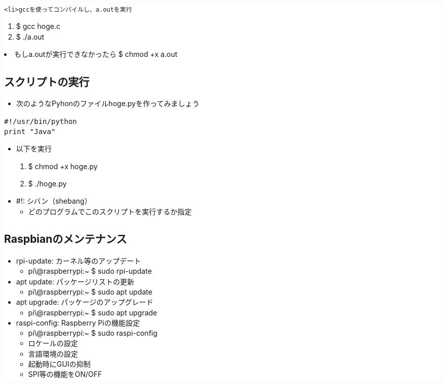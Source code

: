  	<li>gccを使ってコンパイルし、a.outを実行
<ol>
 	<li>$ gcc hoge.c</li>
 	<li>$ ./a.out</li>
</ol>
</li>
 	<li>もしa.outが実行できなかったら $ chmod +x a.out</li>
</ul>

<h2>スクリプトの実行</h2>
<ul>
 	<li>次のようなPyhonのファイルhoge.pyを作ってみましょう</li>
</ul>
<pre>#!/usr/bin/python
print "Java"
</pre>
<ul>
 	<li>以下を実行
<ol>
 	<li>
<p class="p1"><span class="s1">$</span><span class="s2"> chmod +x hoge.py</span></p>
</li>
 	<li>
<p class="p1"><span class="s1">$</span><span class="s2"> ./hoge.py</span></p>
</li>
</ol>
</li>
 	<li>#!: シバン（shebang）
<ul>
 	<li>どのプログラムでこのスクリプトを実行するか指定</li>
</ul>
</li>
</ul>

<h2>Raspbianのメンテナンス</h2>
<ul>
 	<li>rpi-update: カーネル等のアップデート
<ul>
 	<li>pi\@raspberrypi:~ $ sudo rpi-update</li>
</ul>
</li>
 	<li>apt update: パッケージリストの更新
<ul>
 	<li>pi\@raspberrypi:~ $ sudo apt update</li>
</ul>
</li>
 	<li>apt upgrade: パッケージのアップグレード
<ul>
 	<li>pi\@raspberrypi:~ $ sudo apt upgrade</li>
</ul>
</li>
 	<li>raspi-config: Raspberry Piの機能設定
<ul>
 	<li>pi\@raspberrypi<span class="s2">:</span><span class="s3">~ $</span><span class="s2"> sudo raspi-config</span></li>
 	<li>ロケールの設定</li>
 	<li>言語環境の設定</li>
 	<li>起動時にGUIの抑制</li>
 	<li>SPI等の機能をON/OFF</li>
</ul>
</li>
</ul>
